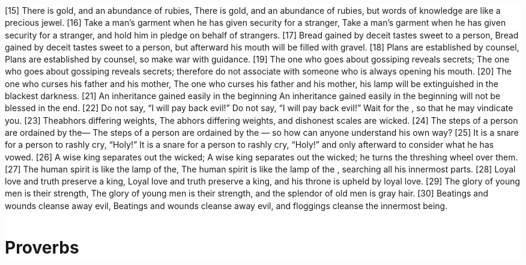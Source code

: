 [15] There is gold, and an abundance of rubies,
There is gold, and an abundance of rubies,
but words of knowledge are like a precious jewel.
[16] Take a man’s garment when he has given security for a stranger,
Take a man’s garment when he has given security for a stranger,
and hold him in pledge on behalf of strangers.
[17] Bread gained by deceit tastes sweet to a person,
Bread gained by deceit tastes sweet to a person,
but afterward his mouth will be filled with gravel.
[18] Plans are established by counsel,
Plans are established by counsel,
so make war with guidance.
[19] The one who goes about gossiping reveals secrets;
The one who goes about gossiping reveals secrets;
therefore do not associate with someone who is always opening his mouth.
[20] The one who curses his father and his mother,
The one who curses his father and his mother,
his lamp will be extinguished in the blackest darkness.
[21] An inheritance gained easily in the beginning
An inheritance gained easily in the beginning
will not be blessed in the end.
[22] Do not say, “I will pay back evil!”
Do not say, “I will pay back evil!”
Wait for the
, so that he may vindicate you.
[23] Theabhors differing weights,
The
abhors differing weights,
and dishonest scales are wicked.
[24] The steps of a person are ordained by the—
The steps of a person are ordained by the
—
so how can anyone understand his own way?
[25] It is a snare for a person to rashly cry, “Holy!”
It is a snare for a person to rashly cry, “Holy!”
and only afterward to consider what he has vowed.
[26] A wise king separates out the wicked;
A wise king separates out the wicked;
he turns the threshing wheel over them.
[27] The human spirit is like the lamp of the,
The human spirit is like the lamp of the
,
searching all his innermost parts.
[28] Loyal love and truth preserve a king,
Loyal love and truth preserve a king,
and his throne is upheld by loyal love.
[29] The glory of young men is their strength,
The glory of young men is their strength,
and the splendor of old men is gray hair.
[30] Beatings and wounds cleanse away evil,
Beatings and wounds cleanse away evil,
and floggings cleanse the innermost being.
# Proverbs
